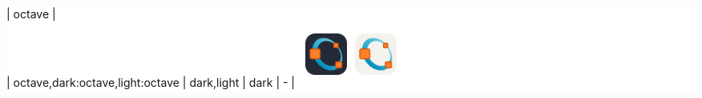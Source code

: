 | octave           | <div style="display: flex; align-items: center; justify-content: center; gap: 10px;"><img width="52" height="52" src="../icons/dark:octave.svg" /><img width="52" height="52" src="../icons/light:octave.svg" /></div>               | octave,dark:octave,light:octave                      | dark,light | dark          | -     |